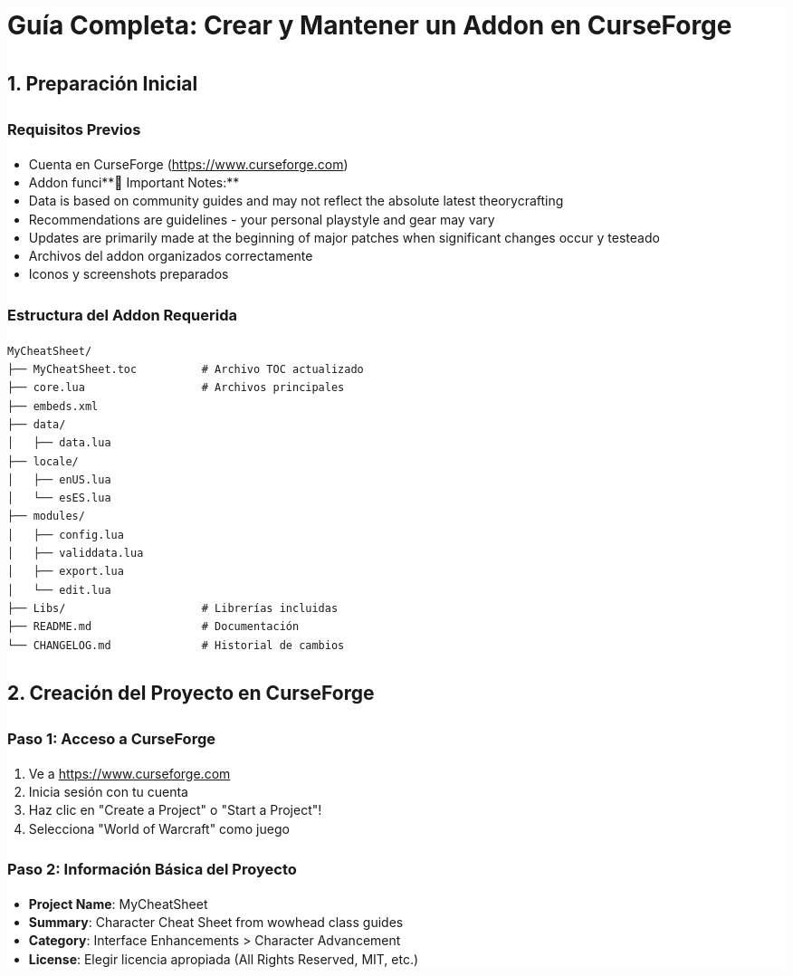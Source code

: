 # Guía Completa: Crear y Mantener un Addon en CurseForge

## 1. Preparación Inicial

### Requisitos Previos
- Cuenta en CurseForge (https://www.curseforge.com)
- Addon funci**📝 Important Notes:**
- Data is based on community guides and may not reflect the absolute latest theorycrafting
- Recommendations are guidelines - your personal playstyle and gear may vary
- Updates are primarily made at the beginning of major patches when significant changes occur y testeado
- Archivos del addon organizados correctamente
- Iconos y screenshots preparados

### Estructura del Addon Requerida
```
MyCheatSheet/
├── MyCheatSheet.toc          # Archivo TOC actualizado
├── core.lua                  # Archivos principales
├── embeds.xml
├── data/
│   ├── data.lua
├── locale/
│   ├── enUS.lua
│   └── esES.lua
├── modules/
│   ├── config.lua
│   ├── validdata.lua
│   ├── export.lua
│   └── edit.lua
├── Libs/                     # Librerías incluidas
├── README.md                 # Documentación
└── CHANGELOG.md              # Historial de cambios
```

## 2. Creación del Proyecto en CurseForge

### Paso 1: Acceso a CurseForge
1. Ve a https://www.curseforge.com
2. Inicia sesión con tu cuenta
3. Haz clic en "Create a Project" o "Start a Project"!
4. Selecciona "World of Warcraft" como juego

### Paso 2: Información Básica del Proyecto
- **Project Name**: MyCheatSheet
- **Summary**: Character Cheat Sheet from wowhead class guides
- **Category**: Interface Enhancements > Character Advancement
- **License**: Elegir licencia apropiada (All Rights Reserved, MIT, etc.)
